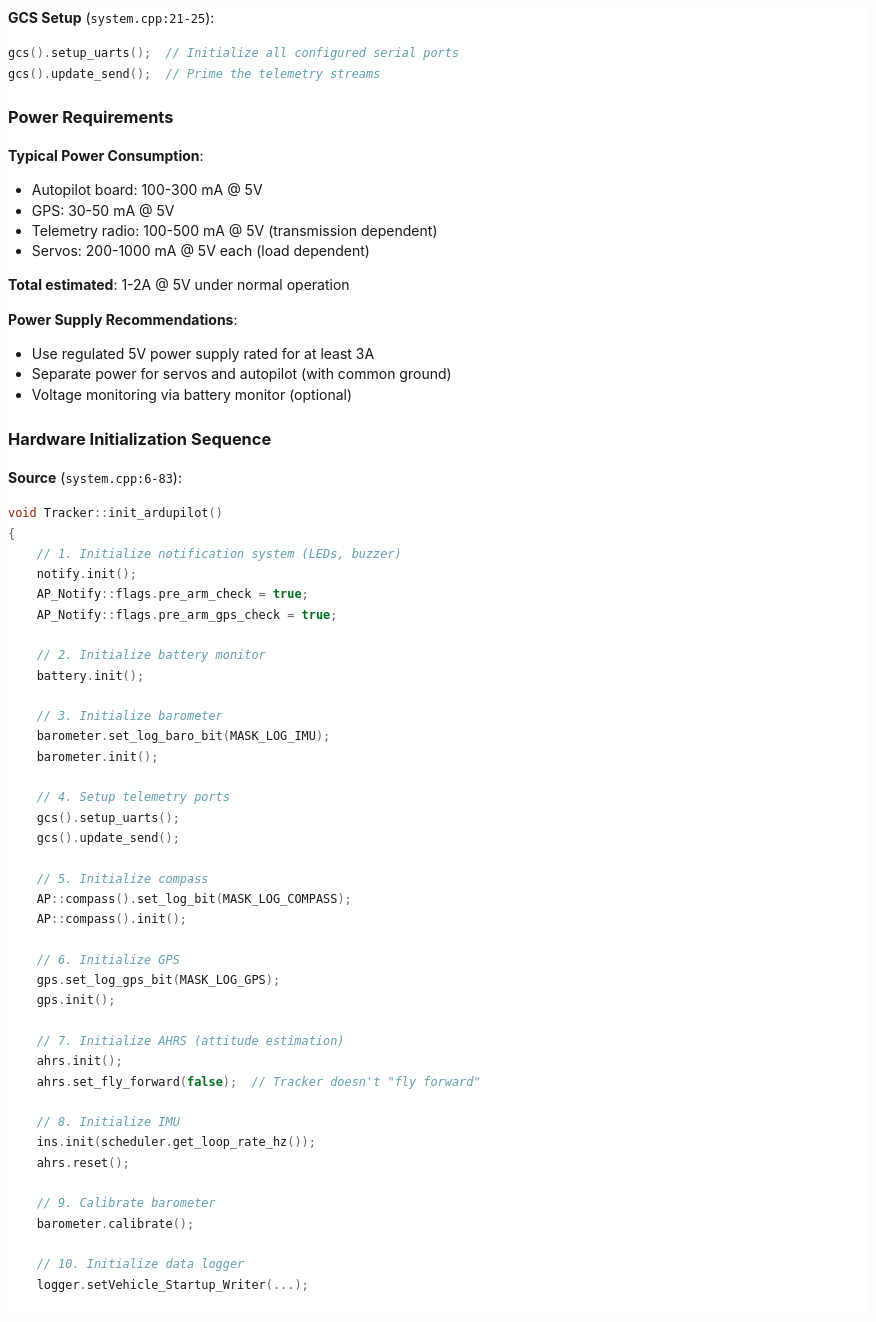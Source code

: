 **GCS Setup** (`system.cpp:21-25`):
```cpp
gcs().setup_uarts();  // Initialize all configured serial ports
gcs().update_send();  // Prime the telemetry streams
```

### Power Requirements

**Typical Power Consumption**:
- Autopilot board: 100-300 mA @ 5V
- GPS: 30-50 mA @ 5V
- Telemetry radio: 100-500 mA @ 5V (transmission dependent)
- Servos: 200-1000 mA @ 5V each (load dependent)

**Total estimated**: 1-2A @ 5V under normal operation

**Power Supply Recommendations**:
- Use regulated 5V power supply rated for at least 3A
- Separate power for servos and autopilot (with common ground)
- Voltage monitoring via battery monitor (optional)

### Hardware Initialization Sequence

**Source** (`system.cpp:6-83`):

```cpp
void Tracker::init_ardupilot()
{
    // 1. Initialize notification system (LEDs, buzzer)
    notify.init();
    AP_Notify::flags.pre_arm_check = true;
    AP_Notify::flags.pre_arm_gps_check = true;
    
    // 2. Initialize battery monitor
    battery.init();
    
    // 3. Initialize barometer
    barometer.set_log_baro_bit(MASK_LOG_IMU);
    barometer.init();
    
    // 4. Setup telemetry ports
    gcs().setup_uarts();
    gcs().update_send();
    
    // 5. Initialize compass
    AP::compass().set_log_bit(MASK_LOG_COMPASS);
    AP::compass().init();
    
    // 6. Initialize GPS
    gps.set_log_gps_bit(MASK_LOG_GPS);
    gps.init();
    
    // 7. Initialize AHRS (attitude estimation)
    ahrs.init();
    ahrs.set_fly_forward(false);  // Tracker doesn't "fly forward"
    
    // 8. Initialize IMU
    ins.init(scheduler.get_loop_rate_hz());
    ahrs.reset();
    
    // 9. Calibrate barometer
    barometer.calibrate();
    
    // 10. Initialize data logger
    logger.setVehicle_Startup_Writer(...);
    
```